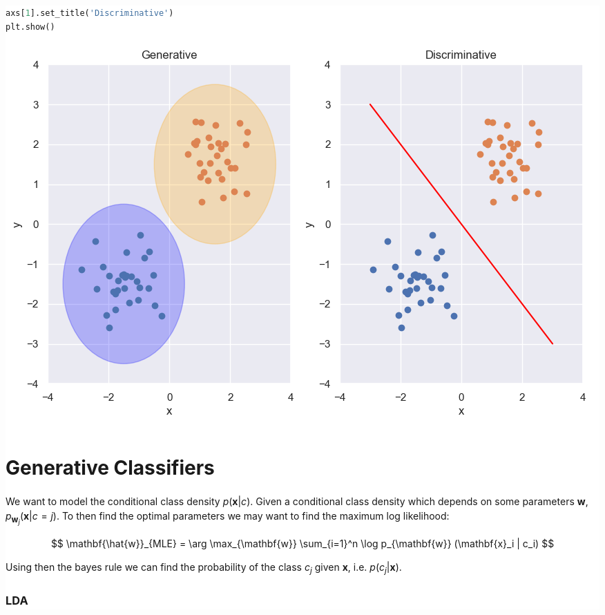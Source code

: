 ```python
axs[1].set_title('Discriminative')
plt.show()
```


    
![png](../images/2024-04-27-Classification_files/2024-04-27-Classification_13_0.png)
    


# Generative Classifiers

We want to model the conditional class density $p(\mathbf{x} | c)$. Given a conditional class density which depends on some parameters $\mathbf{w}$, $p_{\mathbf{w}_j}(\mathbf{x} | c = j)$. To then find the optimal parameters we may want to find the maximum log likelihood:

$$
\mathbf{\hat{w}}_{MLE} = \arg \max_{\mathbf{w}} \sum_{i=1}^n \log p_{\mathbf{w}} (\mathbf{x}_i | c_i)
$$

Using then the bayes rule we can find the probability of the class $c_j$ given $\mathbf{x}$, i.e. $p(c_j | \mathbf{x})$.

### LDA
